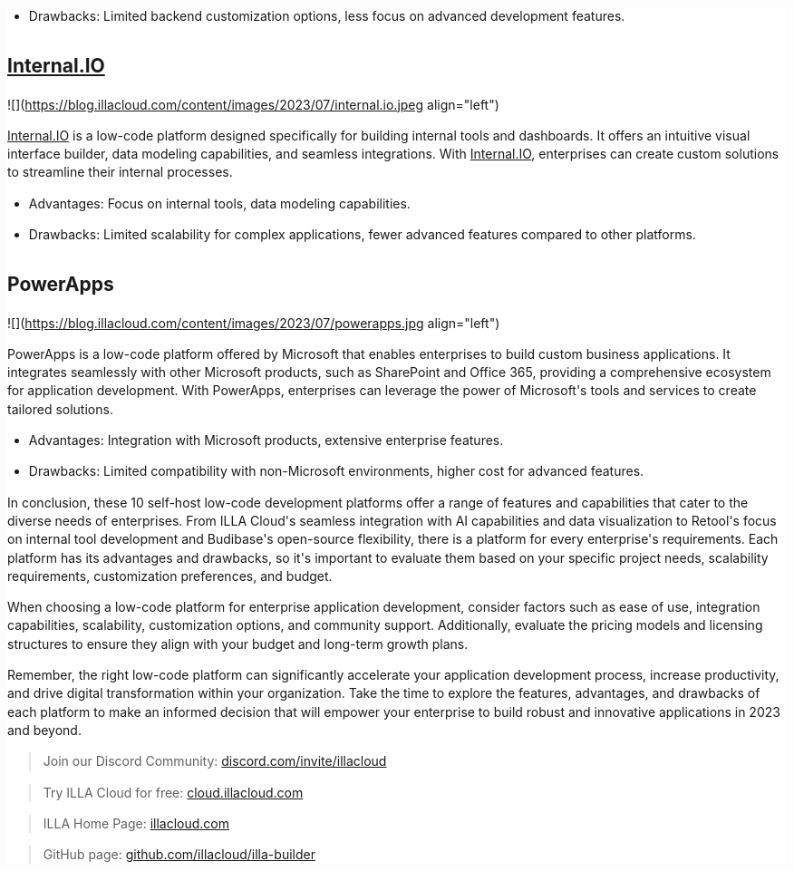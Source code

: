 * Drawbacks: Limited backend customization options, less focus on advanced development features.
    

## [Internal.IO](http://Internal.IO)

![](https://blog.illacloud.com/content/images/2023/07/internal.io.jpeg align="left")

[Internal.IO](http://Internal.IO) is a low-code platform designed specifically for building internal tools and dashboards. It offers an intuitive visual interface builder, data modeling capabilities, and seamless integrations. With [Internal.IO](http://Internal.IO), enterprises can create custom solutions to streamline their internal processes.

* Advantages: Focus on internal tools, data modeling capabilities.
    
* Drawbacks: Limited scalability for complex applications, fewer advanced features compared to other platforms.
    

## PowerApps

![](https://blog.illacloud.com/content/images/2023/07/powerapps.jpg align="left")

PowerApps is a low-code platform offered by Microsoft that enables enterprises to build custom business applications. It integrates seamlessly with other Microsoft products, such as SharePoint and Office 365, providing a comprehensive ecosystem for application development. With PowerApps, enterprises can leverage the power of Microsoft's tools and services to create tailored solutions.

* Advantages: Integration with Microsoft products, extensive enterprise features.
    
* Drawbacks: Limited compatibility with non-Microsoft environments, higher cost for advanced features.
    

In conclusion, these 10 self-host low-code development platforms offer a range of features and capabilities that cater to the diverse needs of enterprises. From ILLA Cloud's seamless integration with AI capabilities and data visualization to Retool's focus on internal tool development and Budibase's open-source flexibility, there is a platform for every enterprise's requirements. Each platform has its advantages and drawbacks, so it's important to evaluate them based on your specific project needs, scalability requirements, customization preferences, and budget.

When choosing a low-code platform for enterprise application development, consider factors such as ease of use, integration capabilities, scalability, customization options, and community support. Additionally, evaluate the pricing models and licensing structures to ensure they align with your budget and long-term growth plans.

Remember, the right low-code platform can significantly accelerate your application development process, increase productivity, and drive digital transformation within your organization. Take the time to explore the features, advantages, and drawbacks of each platform to make an informed decision that will empower your enterprise to build robust and innovative applications in 2023 and beyond.

> Join our Discord Community: [discord.com/invite/illacloud](http://discord.com/invite/illacloud)

> Try ILLA Cloud for free: [cloud.illacloud.com](http://cloud.illacloud.com)

> ILLA Home Page: [illacloud.com](http://illacloud.com)

> GitHub page: [github.com/illacloud/illa-builder](http://github.com/illacloud/illa-builder)
